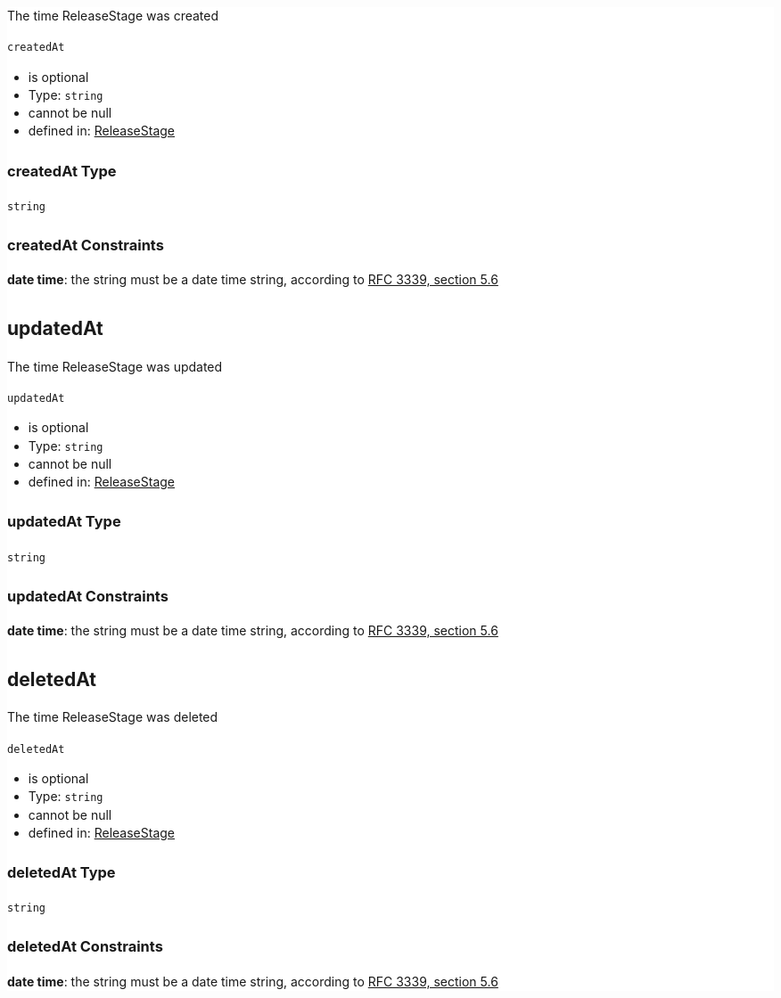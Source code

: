 The time ReleaseStage was created


`createdAt`

-   is optional
-   Type: `string`
-   cannot be null
-   defined in: [ReleaseStage](releasestage-properties-createdat.md "https&#x3A;//platform.codeclimate.com/schemas/release-stage#/properties/createdAt")

### createdAt Type

`string`

### createdAt Constraints

**date time**: the string must be a date time string, according to [RFC 3339, section 5.6](https://tools.ietf.org/html/rfc3339 "check the specification")

## updatedAt

The time ReleaseStage was updated


`updatedAt`

-   is optional
-   Type: `string`
-   cannot be null
-   defined in: [ReleaseStage](releasestage-properties-updatedat.md "https&#x3A;//platform.codeclimate.com/schemas/release-stage#/properties/updatedAt")

### updatedAt Type

`string`

### updatedAt Constraints

**date time**: the string must be a date time string, according to [RFC 3339, section 5.6](https://tools.ietf.org/html/rfc3339 "check the specification")

## deletedAt

The time ReleaseStage was deleted


`deletedAt`

-   is optional
-   Type: `string`
-   cannot be null
-   defined in: [ReleaseStage](releasestage-properties-deletedat.md "https&#x3A;//platform.codeclimate.com/schemas/release-stage#/properties/deletedAt")

### deletedAt Type

`string`

### deletedAt Constraints

**date time**: the string must be a date time string, according to [RFC 3339, section 5.6](https://tools.ietf.org/html/rfc3339 "check the specification")
